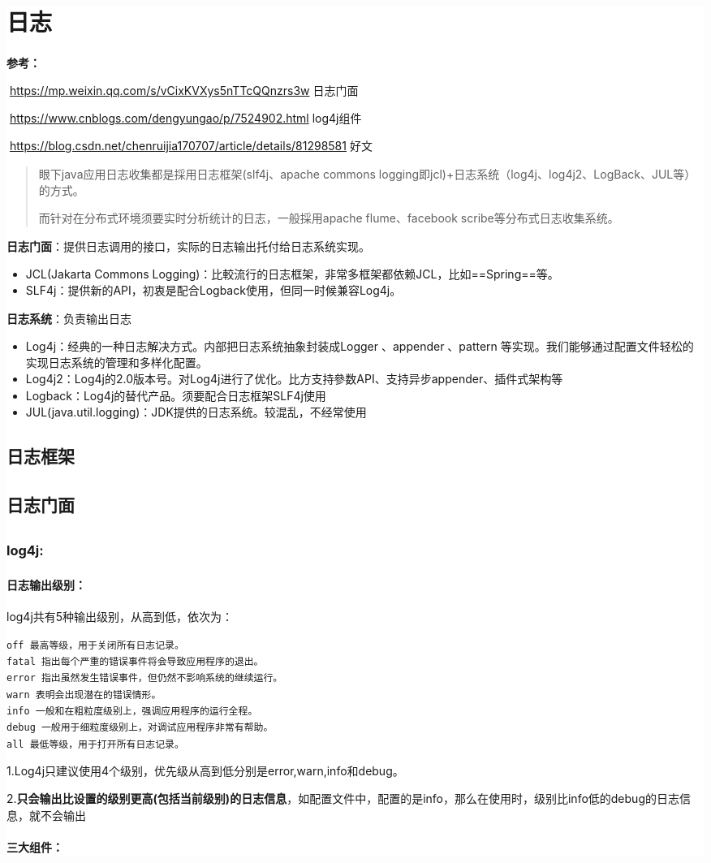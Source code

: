 # 日志

**参考：**

​	<https://mp.weixin.qq.com/s/vCixKVXys5nTTcQQnzrs3w>   日志门面

​	<https://www.cnblogs.com/dengyungao/p/7524902.html>  log4j组件

​	<https://blog.csdn.net/chenruijia170707/article/details/81298581>  好文

> 眼下java应用日志收集都是採用日志框架(slf4j、apache commons logging即jcl)+日志系统（log4j、log4j2、LogBack、JUL等）的方式。
>
> 而针对在分布式环境须要实时分析统计的日志，一般採用apache flume、facebook scribe等分布式日志收集系统。

**日志门面**：提供日志调用的接口，实际的日志输出托付给日志系统实现。

- JCL(Jakarta Commons Logging)：比較流行的日志框架，非常多框架都依赖JCL，比如==Spring==等。
- SLF4j：提供新的API，初衷是配合Logback使用，但同一时候兼容Log4j。

**日志系统**：负责输出日志

- Log4j：经典的一种日志解决方式。内部把日志系统抽象封装成Logger 、appender 、pattern 等实现。我们能够通过配置文件轻松的实现日志系统的管理和多样化配置。
- Log4j2：Log4j的2.0版本号。对Log4j进行了优化。比方支持參数API、支持异步appender、插件式架构等
- Logback：Log4j的替代产品。须要配合日志框架SLF4j使用
- JUL(java.util.logging)：JDK提供的日志系统。较混乱，不经常使用

## 日志框架

## 日志门面

## 



### log4j:

#### 日志输出级别：

log4j共有5种输出级别，从高到低，依次为：

```
off 最高等级，用于关闭所有日志记录。
fatal 指出每个严重的错误事件将会导致应用程序的退出。
error 指出虽然发生错误事件，但仍然不影响系统的继续运行。
warn 表明会出现潜在的错误情形。
info 一般和在粗粒度级别上，强调应用程序的运行全程。
debug 一般用于细粒度级别上，对调试应用程序非常有帮助。
all 最低等级，用于打开所有日志记录。
```

1.Log4j只建议使用4个级别，优先级从高到低分别是error,warn,info和debug。 

2.**只会输出比设置的级别更高(包括当前级别)的日志信息**，如配置文件中，配置的是info，那么在使用时，级别比info低的debug的日志信息，就不会输出

#### 三大组件：
